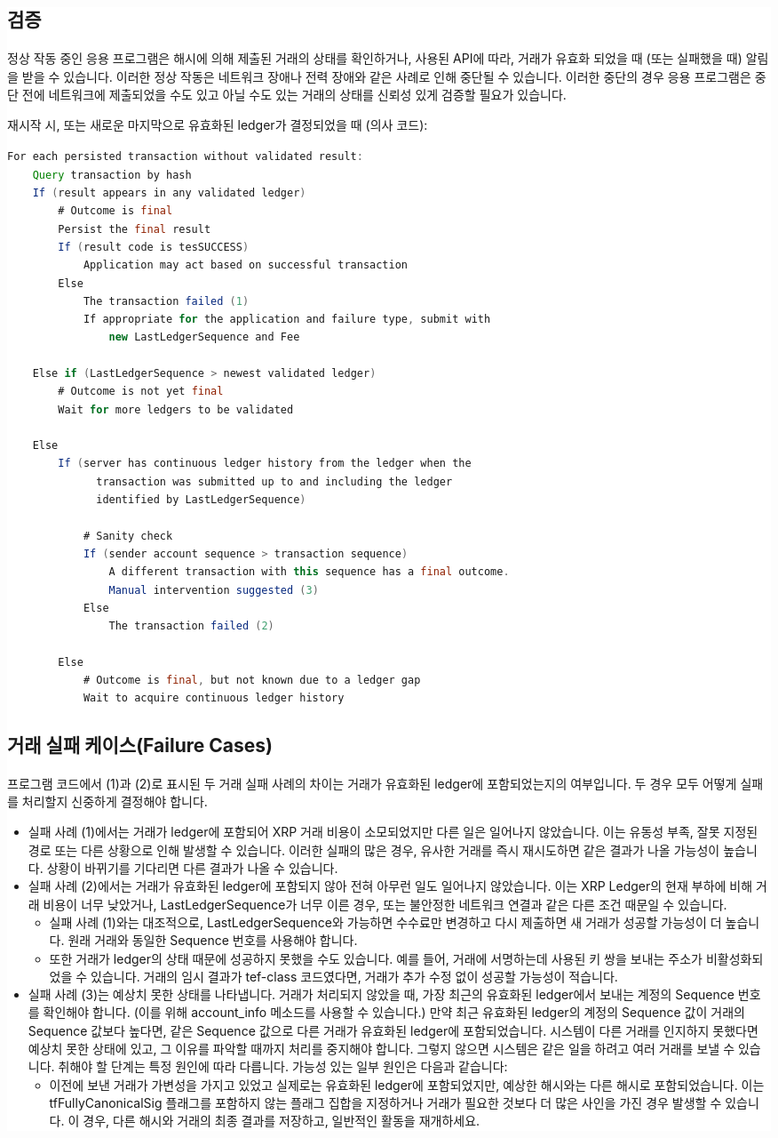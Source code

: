 ## 검증&#x20;

정상 작동 중인 응용 프로그램은 해시에 의해 제출된 거래의 상태를 확인하거나, 사용된 API에 따라, 거래가 유효화 되었을 때 (또는 실패했을 때) 알림을 받을 수 있습니다. 이러한 정상 작동은 네트워크 장애나 전력 장애와 같은 사례로 인해 중단될 수 있습니다. 이러한 중단의 경우 응용 프로그램은 중단 전에 네트워크에 제출되었을 수도 있고 아닐 수도 있는 거래의 상태를 신뢰성 있게 검증할 필요가 있습니다.

재시작 시, 또는 새로운 마지막으로 유효화된 ledger가 결정되었을 때 (의사 코드):

```java
For each persisted transaction without validated result:
    Query transaction by hash
    If (result appears in any validated ledger)
        # Outcome is final
        Persist the final result
        If (result code is tesSUCCESS)
            Application may act based on successful transaction
        Else
            The transaction failed (1)
            If appropriate for the application and failure type, submit with
                new LastLedgerSequence and Fee

    Else if (LastLedgerSequence > newest validated ledger)
        # Outcome is not yet final
        Wait for more ledgers to be validated

    Else
        If (server has continuous ledger history from the ledger when the
              transaction was submitted up to and including the ledger
              identified by LastLedgerSequence)

            # Sanity check
            If (sender account sequence > transaction sequence)
                A different transaction with this sequence has a final outcome.
                Manual intervention suggested (3)
            Else
                The transaction failed (2)

        Else
            # Outcome is final, but not known due to a ledger gap
            Wait to acquire continuous ledger history
```

## 거래 실패 케이스(**Failure Cases)**&#x20;

프로그램 코드에서 (1)과 (2)로 표시된 두 거래 실패 사례의 차이는 거래가 유효화된 ledger에 포함되었는지의 여부입니다. 두 경우 모두 어떻게 실패를 처리할지 신중하게 결정해야 합니다.

* 실패 사례 (1)에서는 거래가 ledger에 포함되어 XRP 거래 비용이 소모되었지만 다른 일은 일어나지 않았습니다. 이는 유동성 부족, 잘못 지정된 경로 또는 다른 상황으로 인해 발생할 수 있습니다. 이러한 실패의 많은 경우, 유사한 거래를 즉시 재시도하면 같은 결과가 나올 가능성이 높습니다. 상황이 바뀌기를 기다리면 다른 결과가 나올 수 있습니다.
* 실패 사례 (2)에서는 거래가 유효화된 ledger에 포함되지 않아 전혀 아무런 일도 일어나지 않았습니다. 이는 XRP Ledger의 현재 부하에 비해 거래 비용이 너무 낮았거나, LastLedgerSequence가 너무 이른 경우, 또는 불안정한 네트워크 연결과 같은 다른 조건 때문일 수 있습니다.
  * 실패 사례 (1)와는 대조적으로, LastLedgerSequence와 가능하면 수수료만 변경하고 다시 제출하면 새 거래가 성공할 가능성이 더 높습니다. 원래 거래와 동일한 Sequence 번호를 사용해야 합니다.
  * 또한 거래가 ledger의 상태 때문에 성공하지 못했을 수도 있습니다. 예를 들어, 거래에 서명하는데 사용된 키 쌍을 보내는 주소가 비활성화되었을 수 있습니다. 거래의 임시 결과가 tef-class 코드였다면, 거래가 추가 수정 없이 성공할 가능성이 적습니다.
* 실패 사례 (3)는 예상치 못한 상태를 나타냅니다. 거래가 처리되지 않았을 때, 가장 최근의 유효화된 ledger에서 보내는 계정의 Sequence 번호를 확인해야 합니다. (이를 위해 account\_info 메소드를 사용할 수 있습니다.) 만약 최근 유효화된 ledger의 계정의 Sequence 값이 거래의 Sequence 값보다 높다면, 같은 Sequence 값으로 다른 거래가 유효화된 ledger에 포함되었습니다. 시스템이 다른 거래를 인지하지 못했다면 예상치 못한 상태에 있고, 그 이유를 파악할 때까지 처리를 중지해야 합니다. 그렇지 않으면 시스템은 같은 일을 하려고 여러 거래를 보낼 수 있습니다. 취해야 할 단계는 특정 원인에 따라 다릅니다. 가능성 있는 일부 원인은 다음과 같습니다:
  * 이전에 보낸 거래가 가변성을 가지고 있었고 실제로는 유효화된 ledger에 포함되었지만, 예상한 해시와는 다른 해시로 포함되었습니다. 이는 tfFullyCanonicalSig 플래그를 포함하지 않는 플래그 집합을 지정하거나 거래가 필요한 것보다 더 많은 사인을 가진 경우 발생할 수 있습니다. 이 경우, 다른 해시와 거래의 최종 결과를 저장하고, 일반적인 활동을 재개하세요.